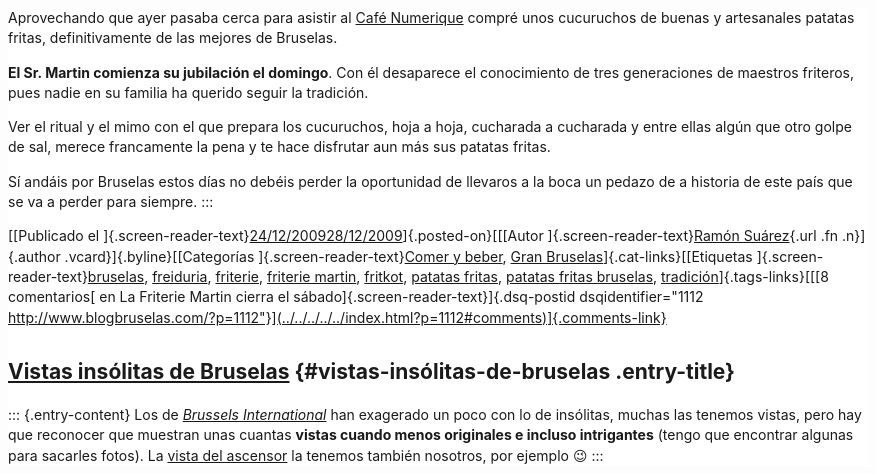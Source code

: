 Aprovechando que ayer pasaba cerca para asistir al [Café
Numerique](http://www.cafenumerique.be) compré unos cucuruchos de buenas
y artesanales patatas fritas, definitivamente de las mejores de
Bruselas.

**El Sr. Martin comienza su jubilación el domingo**. Con él desaparece
el conocimiento de tres generaciones de maestros friteros, pues nadie en
su familia ha querido seguir la tradición.

Ver el ritual y el mimo con el que prepara los cucuruchos, hoja a hoja,
cucharada a cucharada y entre ellas algún que otro golpe de sal, merece
francamente la pena y te hace disfrutar aun más sus patatas fritas.

Sí andáis por Bruselas estos días no debéis perder la oportunidad de
llevaros a la boca un pedazo de a historia de este país que se va a
perder para siempre.
:::

[[Publicado el
]{.screen-reader-text}[24/12/200928/12/2009](../../../../../index.html?p=1112)]{.posted-on}[[[Autor
]{.screen-reader-text}[Ramón
Suárez](../../../../2010/04/30/index.html?author=2){.url .fn
.n}]{.author .vcard}]{.byline}[[Categorías ]{.screen-reader-text}[Comer
y beber](../../../../category/comer-y-beber/index.html), [Gran
Bruselas](../../../../category/gran-bruselas/index.html)]{.cat-links}[[Etiquetas
]{.screen-reader-text}[bruselas](../../../../tag/bruselas/index.html),
[freiduria](../../../../tag/freiduria/index.html),
[friterie](../../../../tag/friterie/index.html), [friterie
martin](../../../../tag/friterie-martin/index.html),
[fritkot](../../../../tag/fritkot/index.html), [patatas
fritas](../../../../tag/patatas-fritas/index.html), [patatas fritas
bruselas](../../../../tag/patatas-fritas-bruselas/index.html),
[tradición](../../../../tag/tradicion/index.html)]{.tags-links}[[[8
comentarios[ en La Friterie Martin cierra el
sábado]{.screen-reader-text}]{.dsq-postid
dsqidentifier="1112 http://www.blogbruselas.com/?p=1112"}](../../../../../index.html?p=1112#comments)]{.comments-link}

[Vistas insólitas de Bruselas](../../../../../index.html?p=1100) {#vistas-insólitas-de-bruselas .entry-title}
----------------------------------------------------------------

::: {.entry-content}
Los de *[Brussels
International](http://www.brusselsinternational.be/ "Bruselas internacional, ferias y congresos")*
han exagerado un poco con lo de insólitas, muchas las tenemos vistas,
pero hay que reconocer que muestran unas cuantas **vistas cuando menos
originales e incluso intrigantes** (tengo que encontrar algunas para
sacarles fotos). La [vista del
ascensor](http://www.blogbruselas.com/2009/12/bajando-en-el-ascensor-del-palacio-de-justicia-de-bruselas.html "Bajando en el ascensor con vistas del Palacio de Justicia")
la tenemos también nosotros, por ejemplo 😉
:::
